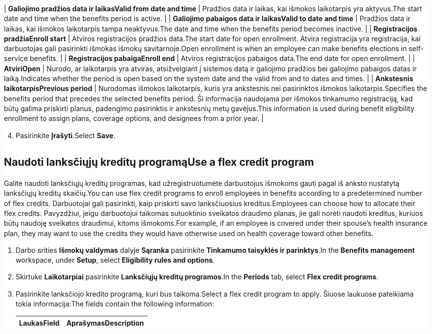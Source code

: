    | <span data-ttu-id="2d176-243">**Galiojimo pradžios data ir laikas**</span><span class="sxs-lookup"><span data-stu-id="2d176-243">**Valid from date and time**</span></span> | <span data-ttu-id="2d176-244">Pradžios data ir laikas, kai išmokos laikotarpis yra aktyvus.</span><span class="sxs-lookup"><span data-stu-id="2d176-244">The start date and time when the benefits period is active.</span></span> |
   | <span data-ttu-id="2d176-245">**Galiojimo pabaigos data ir laikas**</span><span class="sxs-lookup"><span data-stu-id="2d176-245">**Valid to date and time**</span></span> | <span data-ttu-id="2d176-246">Pradžios data ir laikas, kai išmokos laikotarpis tampa neaktyvus.</span><span class="sxs-lookup"><span data-stu-id="2d176-246">The date and time when the benefits period becomes inactive.</span></span> |
   | <span data-ttu-id="2d176-247">**Registracijos pradžia**</span><span class="sxs-lookup"><span data-stu-id="2d176-247">**Enroll start**</span></span> | <span data-ttu-id="2d176-248">Atviros registracijos pradžios data.</span><span class="sxs-lookup"><span data-stu-id="2d176-248">The start date for open enrollment.</span></span> <span data-ttu-id="2d176-249">Atvira registracija yra registracija, kai darbuotojas gali pasirinkti išmokas išmokų savitarnoje.</span><span class="sxs-lookup"><span data-stu-id="2d176-249">Open enrollment is when an employee can make benefits elections in self-service benefits.</span></span> |
   | <span data-ttu-id="2d176-250">**Registracijos pabaiga**</span><span class="sxs-lookup"><span data-stu-id="2d176-250">**Enroll end**</span></span> | <span data-ttu-id="2d176-251">Atviros registracijos pabaigos data.</span><span class="sxs-lookup"><span data-stu-id="2d176-251">The end date for open enrollment.</span></span> |
   | <span data-ttu-id="2d176-252">**Atviri**</span><span class="sxs-lookup"><span data-stu-id="2d176-252">**Open**</span></span> | <span data-ttu-id="2d176-253">Nurodo, ar laikotarpis yra atviras, atsižvelgiant į sistemos datą ir galiojimo pradžios bei galiojimo pabaigos datas ir laiką.</span><span class="sxs-lookup"><span data-stu-id="2d176-253">Indicates whether the period is open based on the system date and the valid from and to dates and times.</span></span> | 
   | <span data-ttu-id="2d176-254">**Ankstesnis laikotarpis**</span><span class="sxs-lookup"><span data-stu-id="2d176-254">**Previous period**</span></span> | <span data-ttu-id="2d176-255">Nurodomas išmokos laikotarpis, kuris yra ankstesnis nei pasirinktos išmokos laikotarpis.</span><span class="sxs-lookup"><span data-stu-id="2d176-255">Specifies the benefits period that precedes the selected benefits period.</span></span> <span data-ttu-id="2d176-256">Ši informacija naudojama per išmokos tinkamumo registraciją, kad būtų galima priskirti planus, padengimo pasirinktis ir ankstesnių metų gavėjus.</span><span class="sxs-lookup"><span data-stu-id="2d176-256">This information is used during benefit eligibility enrollment to assign plans, coverage options, and designees from a prior year.</span></span> |
 
4. <span data-ttu-id="2d176-257">Pasirinkite **Įrašyti**.</span><span class="sxs-lookup"><span data-stu-id="2d176-257">Select **Save**.</span></span>

## <a name="use-a-flex-credit-program"></a><span data-ttu-id="2d176-258">Naudoti lanksčiųjų kreditų programą</span><span class="sxs-lookup"><span data-stu-id="2d176-258">Use a flex credit program</span></span>

<span data-ttu-id="2d176-259">Galite naudoti lanksčiųjų kreditų programas, kad užregistruotumėte darbuotojus išmokoms gauti pagal iš anksto nustatytą lanksčiųjų kreditų skaičių.</span><span class="sxs-lookup"><span data-stu-id="2d176-259">You can use flex credit programs to enroll employees in benefits according to a predetermined number of flex credits.</span></span> <span data-ttu-id="2d176-260">Darbuotojai gali pasirinkti, kaip priskirti savo lanksčiuosius kreditus.</span><span class="sxs-lookup"><span data-stu-id="2d176-260">Employees can choose how to allocate their flex credits.</span></span> <span data-ttu-id="2d176-261">Pavyzdžiui, jeigu darbuotojui taikomas sutuoktinio sveikatos draudimo planas, jie gali norėti naudoti kreditus, kuriuos būtų naudoję sveikatos draudimui, kitoms išmokoms.</span><span class="sxs-lookup"><span data-stu-id="2d176-261">For example, if an employee is covered under their spouse’s health insurance plan, they may want to use the credits they would have otherwise used on health coverage toward other benefits.</span></span>

1. <span data-ttu-id="2d176-262">Darbo srities **Išmokų valdymas** dalyje **Sąranka** pasirinkite **Tinkamumo taisyklės ir parinktys**.</span><span class="sxs-lookup"><span data-stu-id="2d176-262">In the **Benefits management** workspace, under **Setup**, select **Eligibility rules and options**.</span></span>

2. <span data-ttu-id="2d176-263">Skirtuke **Laikotarpiai** pasirinkite **Lanksčiųjų kreditų programos**.</span><span class="sxs-lookup"><span data-stu-id="2d176-263">In the **Periods** tab, select **Flex credit programs**.</span></span>

3. <span data-ttu-id="2d176-264">Pasirinkite lanksčiojo kredito programą, kuri bus taikoma.</span><span class="sxs-lookup"><span data-stu-id="2d176-264">Select a flex credit program to apply.</span></span> <span data-ttu-id="2d176-265">Šiuose laukuose pateikiama tokia informacija:</span><span class="sxs-lookup"><span data-stu-id="2d176-265">The fields contain the following information:</span></span>

   | <span data-ttu-id="2d176-266">Laukas</span><span class="sxs-lookup"><span data-stu-id="2d176-266">Field</span></span> | <span data-ttu-id="2d176-267">Aprašymas</span><span class="sxs-lookup"><span data-stu-id="2d176-267">Description</span></span> |
   | --- | --- |